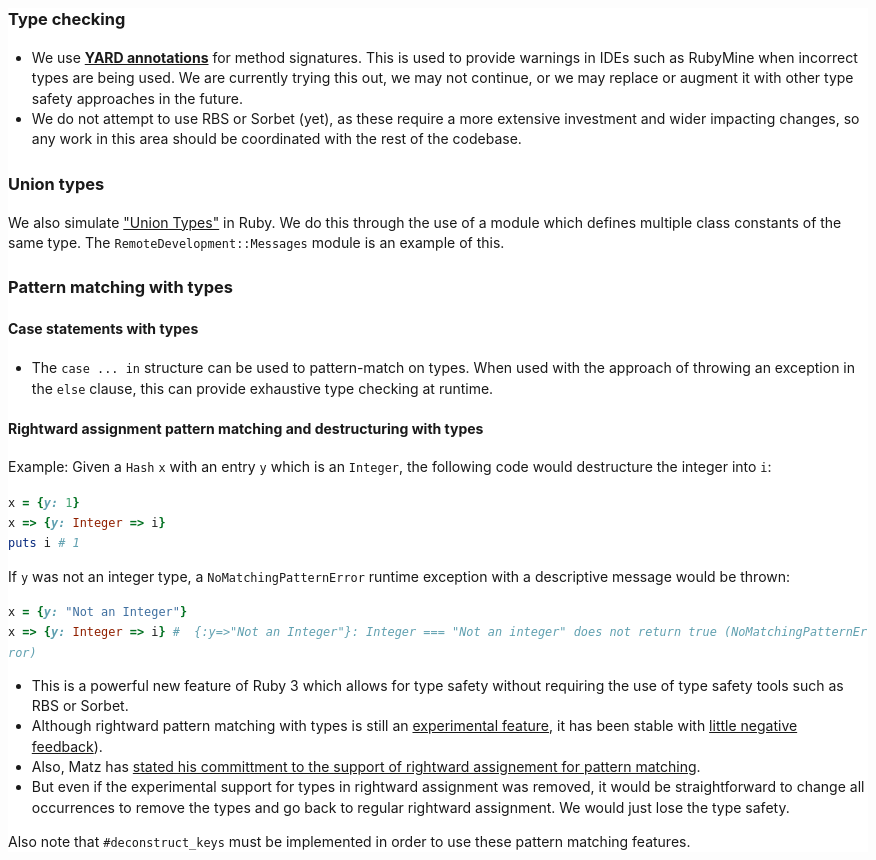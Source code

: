 ### Type checking

- We use [**YARD annotations**](https://yardoc.org/) for method signatures. This is used to provide warnings in IDEs such as RubyMine when incorrect types are being used. We are currently trying this out, we may not continue, or we may replace or augment it with other type safety approaches in the future.
- We do not attempt to use RBS or Sorbet (yet), as these require a more extensive investment and wider impacting changes, so any work in this area should be coordinated with the rest of the codebase.

### Union types

We also simulate ["Union Types"](https://en.wikipedia.org/wiki/Union_type) in Ruby. We do this through the use of a module which defines multiple class constants of the same type. The `RemoteDevelopment::Messages` module is an example of this.

### Pattern matching with types

#### Case statements with types

- The `case ... in` structure can be used to pattern-match on types. When used with the approach of throwing an exception in the `else` clause, this can provide exhaustive type checking at runtime.

#### Rightward assignment pattern matching and destructuring with types

Example: Given a `Hash` `x` with an entry `y` which is an `Integer`, the following code would destructure the integer into `i`:

```ruby
x = {y: 1}
x => {y: Integer => i}
puts i # 1
```

If `y` was not an integer type, a `NoMatchingPatternError` runtime exception with a descriptive message would be thrown:

```ruby
x = {y: "Not an Integer"}
x => {y: Integer => i} #  {:y=>"Not an Integer"}: Integer === "Not an integer" does not return true (NoMatchingPatternError)
```

- This is a powerful new feature of Ruby 3 which allows for type safety without requiring the use of type safety tools such as RBS or Sorbet.
- Although rightward pattern matching with types is still an [experimental feature](https://rubychangelog.com/versions-latest/), it has been stable with [little negative feedback](https://bugs.ruby-lang.org/issues/17260)).
- Also, Matz has [stated his committment to the support of rightward assignement for pattern matching](https://bugs.ruby-lang.org/issues/17260#note-1).
- But even if the experimental support for types in rightward assignment was removed, it would be straightforward to change all occurrences to remove the types and go back to regular rightward assignment. We would just lose the type safety.

Also note that `#deconstruct_keys` must be implemented in order to use these pattern matching features.
